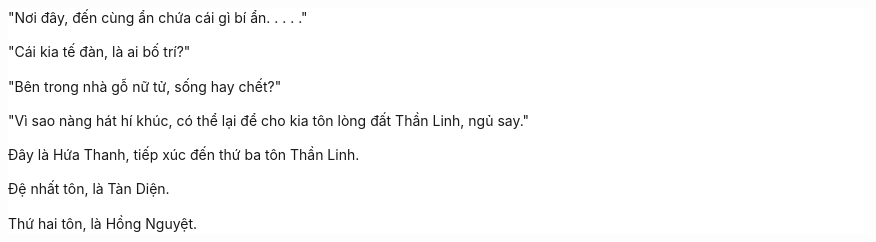 "Nơi đây, đến cùng ẩn chứa cái gì bí ẩn. . . . ."

"Cái kia tế đàn, là ai bố trí?"

"Bên trong nhà gỗ nữ tử, sống hay chết?"

"Vì sao nàng hát hí khúc, có thể lại để cho kia tôn lòng đất Thần Linh, ngủ say."

Đây là Hứa Thanh, tiếp xúc đến thứ ba tôn Thần Linh.

Đệ nhất tôn, là Tàn Diện.

Thứ hai tôn, là Hồng Nguyệt.




